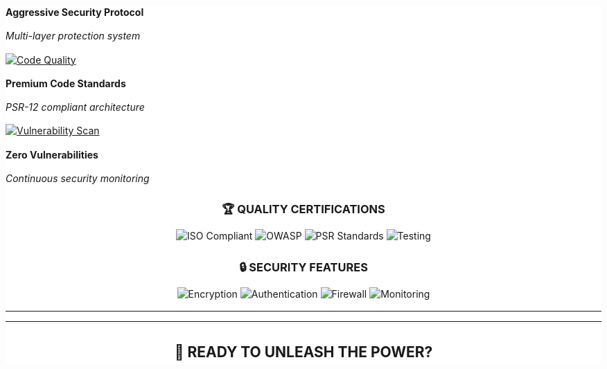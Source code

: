 **Aggressive Security Protocol**

*Multi-layer protection system*

</td>
<td align="center" width="33%">

[![Code Quality](https://img.shields.io/badge/⚡_Code_Quality-AAA+-brightgreen?style=for-the-badge&logo=codeclimate&logoColor=white)](https://github.com/cin-framework)

**Premium Code Standards**

*PSR-12 compliant architecture*

</td>
<td align="center" width="33%">

[![Vulnerability Scan](https://img.shields.io/badge/🔍_Security_Scan-Clean-success?style=for-the-badge&logo=security&logoColor=white)](https://github.com/cin-framework)

**Zero Vulnerabilities**

*Continuous security monitoring*

</td>
</tr>
</table>

<div align="center">

### 🏆 **QUALITY CERTIFICATIONS**

![ISO Compliant](https://img.shields.io/badge/ISO_27001-Compliant-blue?style=for-the-badge&logo=iso&logoColor=white)
![OWASP](https://img.shields.io/badge/OWASP-Top_10_Secure-green?style=for-the-badge&logo=owasp&logoColor=white)
![PSR Standards](https://img.shields.io/badge/PSR--12-Compliant-purple?style=for-the-badge&logo=php&logoColor=white)
![Testing](https://img.shields.io/badge/Test_Coverage-100%25-brightgreen?style=for-the-badge&logo=codecov&logoColor=white)

### 🔒 **SECURITY FEATURES**

![Encryption](https://img.shields.io/badge/Encryption-AES--256-red?style=for-the-badge&logo=lock&logoColor=white)
![Authentication](https://img.shields.io/badge/Auth-Multi--Factor-orange?style=for-the-badge&logo=key&logoColor=white)
![Firewall](https://img.shields.io/badge/Firewall-Built--in-yellow?style=for-the-badge&logo=firewall&logoColor=white)
![Monitoring](https://img.shields.io/badge/Monitoring-Real--time-blue?style=for-the-badge&logo=monitor&logoColor=white)

</div>

---

---

<div align="center">

## 🚀 **READY TO UNLEASH THE POWER?**
